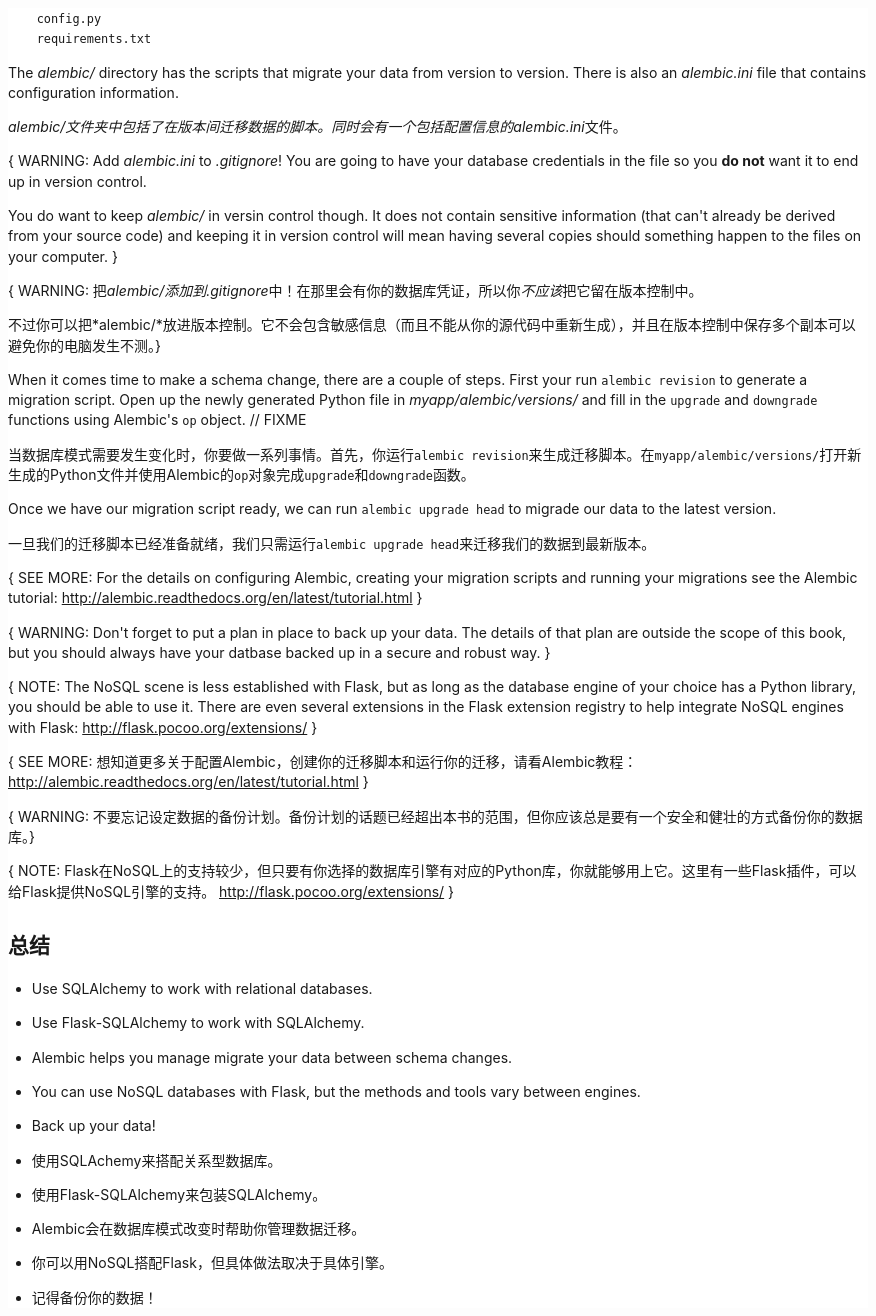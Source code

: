 ```
    config.py
    requirements.txt

```

The _alembic/_ directory has the scripts that migrate your data from version to version. There is also an _alembic.ini_ file that contains configuration information.

*alembic/*文件夹中包括了在版本间迁移数据的脚本。同时会有一个包括配置信息的*alembic.ini*文件。

{ WARNING: Add _alembic.ini_ to _.gitignore_! You are going to have your database credentials in the file so you **do not** want it to end up in version control.

You do want to keep _alembic/_ in versin control though. It does not contain sensitive information (that can't already be derived from your source code) and keeping it in version control will mean having several copies should something happen to the files on your computer. }

{ WARNING: 把*alembic/*添加到*.gitignore*中！在那里会有你的数据库凭证，所以你*不应该*把它留在版本控制中。

不过你可以把*alembic/*放进版本控制。它不会包含敏感信息（而且不能从你的源代码中重新生成），并且在版本控制中保存多个副本可以避免你的电脑发生不测。}

When it comes time to make a schema change, there are a couple of steps. First your run `alembic revision` to generate a migration script. Open up the newly generated Python file in _myapp/alembic/versions/_ and fill in the `upgrade` and `downgrade` functions using Alembic's `op` object. // FIXME

当数据库模式需要发生变化时，你要做一系列事情。首先，你运行`alembic revision`来生成迁移脚本。在`myapp/alembic/versions/`打开新生成的Python文件并使用Alembic的`op`对象完成`upgrade`和`downgrade`函数。

Once we have our migration script ready, we can run `alembic upgrade head` to migrade our data to the latest version.

一旦我们的迁移脚本已经准备就绪，我们只需运行`alembic upgrade head`来迁移我们的数据到最新版本。

{ SEE MORE: For the details on configuring Alembic, creating your migration scripts and running your migrations see the Alembic tutorial: http://alembic.readthedocs.org/en/latest/tutorial.html }

{ WARNING: Don't forget to put a plan in place to back up your data. The details of that plan are outside the scope of this book, but you should always have your datbase backed up in a secure and robust way. }

{ NOTE: The NoSQL scene is less established with Flask, but as long as the database engine of your choice has a Python library, you should be able to use it. There are even several extensions in the Flask extension registry to help integrate NoSQL engines with Flask: http://flask.pocoo.org/extensions/ }

{ SEE MORE: 想知道更多关于配置Alembic，创建你的迁移脚本和运行你的迁移，请看Alembic教程： http://alembic.readthedocs.org/en/latest/tutorial.html }

{ WARNING: 不要忘记设定数据的备份计划。备份计划的话题已经超出本书的范围，但你应该总是要有一个安全和健壮的方式备份你的数据库。}

{ NOTE:  Flask在NoSQL上的支持较少，但只要有你选择的数据库引擎有对应的Python库，你就能够用上它。这里有一些Flask插件，可以给Flask提供NoSQL引擎的支持。 http://flask.pocoo.org/extensions/ }

## 总结

- Use SQLAlchemy to work with relational databases.
- Use Flask-SQLAlchemy to work with SQLAlchemy.
- Alembic helps you manage migrate your data between schema changes.
- You can use NoSQL databases with Flask, but the methods and tools vary between engines.
- Back up your data!

- 使用SQLAchemy来搭配关系型数据库。
- 使用Flask-SQLAlchemy来包装SQLAlchemy。
- Alembic会在数据库模式改变时帮助你管理数据迁移。
- 你可以用NoSQL搭配Flask，但具体做法取决于具体引擎。
- 记得备份你的数据！
